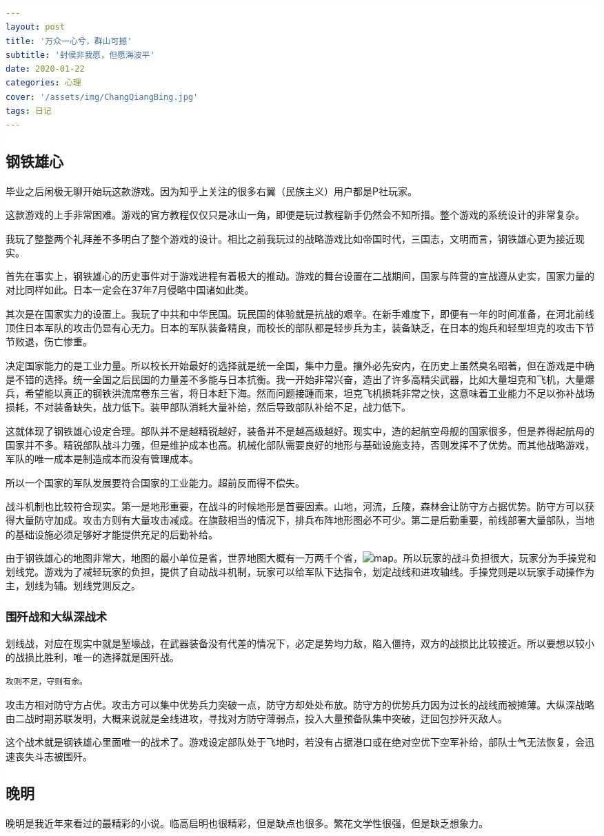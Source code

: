 ```yaml
---
layout: post
title: '万众一心兮，群山可撼'
subtitle: '封侯非我愿，但愿海波平'
date: 2020-01-22
categories: 心理
cover: '/assets/img/ChangQiangBing.jpg'
tags: 日记
---
```


## 钢铁雄心

毕业之后闲极无聊开始玩这款游戏。因为知乎上关注的很多右翼（民族主义）用户都是P社玩家。

这款游戏的上手非常困难。游戏的官方教程仅仅只是冰山一角，即便是玩过教程新手仍然会不知所措。整个游戏的系统设计的非常复杂。

我玩了整整两个礼拜差不多明白了整个游戏的设计。相比之前我玩过的战略游戏比如帝国时代，三国志，文明而言，钢铁雄心更为接近现实。

首先在事实上，钢铁雄心的历史事件对于游戏进程有着极大的推动。游戏的舞台设置在二战期间，国家与阵营的宣战遵从史实，国家力量的对比同样如此。日本一定会在37年7月侵略中国诸如此类。

其次是在国家实力的设置上。我玩了中共和中华民国。玩民国的体验就是抗战的艰辛。在新手难度下，即便有一年的时间准备，在河北前线顶住日本军队的攻击仍显有心无力。日本的军队装备精良，而校长的部队都是轻步兵为主，装备缺乏，在日本的炮兵和轻型坦克的攻击下节节败退，伤亡惨重。

决定国家能力的是工业力量。所以校长开始最好的选择就是统一全国，集中力量。攘外必先安内，在历史上虽然臭名昭著，但在游戏是中确是不错的选择。统一全国之后民国的力量差不多能与日本抗衡。我一开始非常兴奋，造出了许多高精尖武器，比如大量坦克和飞机，大量爆兵，希望能以真正的钢铁洪流席卷东三省，将日本赶下海。然而问题接踵而来，坦克飞机损耗非常之快，这意味着工业能力不足以弥补战场损耗，不对装备缺失，战力低下。装甲部队消耗大量补给，然后导致部队补给不足，战力低下。

这就体现了钢铁雄心设定合理。部队并不是越精锐越好，装备并不是越高级越好。现实中，造的起航空母舰的国家很多，但是养得起航母的国家并不多。精锐部队战斗力强，但是维护成本也高。机械化部队需要良好的地形与基础设施支持，否则发挥不了优势。而其他战略游戏，军队的唯一成本是制造成本而没有管理成本。

所以一个国家的军队发展要符合国家的工业能力。超前反而得不偿失。

战斗机制也比较符合现实。第一是地形重要，在战斗的时候地形是首要因素。山地，河流，丘陵，森林会让防守方占据优势。防守方可以获得大量防守加成。攻击方则有大量攻击减成。在旗鼓相当的情况下，排兵布阵地形图必不可少。第二是后勤重要，前线部署大量部队，当地的基础设施必须足够好才能提供充足的后勤补给。

由于钢铁雄心的地图非常大，地图的最小单位是省，世界地图大概有一万两千个省，![map](https://hoi4.paradoxwikis.com/Province#/media/File:Terrain_map.png"map")。所以玩家的战斗负担很大，玩家分为手操党和划线党。游戏为了减轻玩家的负担，提供了自动战斗机制，玩家可以给军队下达指令，划定战线和进攻轴线。手操党则是以玩家手动操作为主，划线为辅。划线党则反之。

### 围歼战和大纵深战术

划线战，对应在现实中就是堑壕战，在武器装备没有代差的情况下，必定是势均力敌，陷入僵持，双方的战损比比较接近。所以要想以较小的战损比胜利，唯一的选择就是围歼战。

```
攻则不足，守则有余。
```

攻击方相对防守方占优。攻击方可以集中优势兵力突破一点，防守方却处处布放。防守方的优势兵力因为过长的战线而被摊薄。大纵深战略由二战时期苏联发明，大概来说就是全线进攻，寻找对方防守薄弱点，投入大量预备队集中突破，迂回包抄歼灭敌人。

这个战术就是钢铁雄心里面唯一的战术了。游戏设定部队处于飞地时，若没有占据港口或在绝对空优下空军补给，部队士气无法恢复，会迅速丧失斗志被围歼。

## 晚明

晚明是我近年来看过的最精彩的小说。临高启明也很精彩，但是缺点也很多。繁花文学性很强，但是缺乏想象力。
